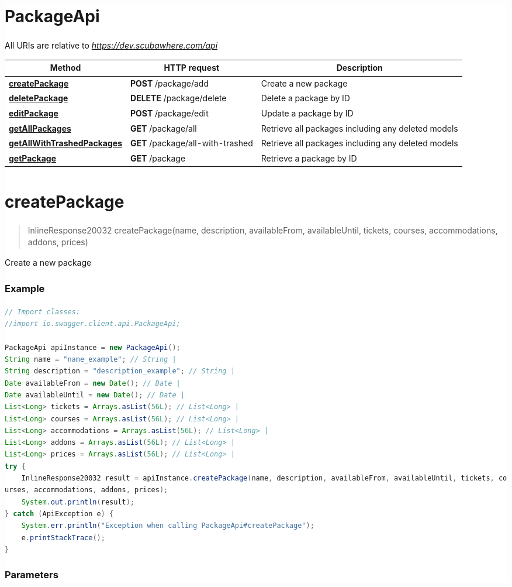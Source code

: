# PackageApi

All URIs are relative to *https://dev.scubawhere.com/api*

Method | HTTP request | Description
------------- | ------------- | -------------
[**createPackage**](PackageApi.md#createPackage) | **POST** /package/add | Create a new package
[**deletePackage**](PackageApi.md#deletePackage) | **DELETE** /package/delete | Delete a package by ID
[**editPackage**](PackageApi.md#editPackage) | **POST** /package/edit | Update a package by ID
[**getAllPackages**](PackageApi.md#getAllPackages) | **GET** /package/all | Retrieve all packages including any deleted models
[**getAllWithTrashedPackages**](PackageApi.md#getAllWithTrashedPackages) | **GET** /package/all-with-trashed | Retrieve all packages including any deleted models
[**getPackage**](PackageApi.md#getPackage) | **GET** /package | Retrieve a package by ID


<a name="createPackage"></a>
# **createPackage**
> InlineResponse20032 createPackage(name, description, availableFrom, availableUntil, tickets, courses, accommodations, addons, prices)

Create a new package

### Example
```java
// Import classes:
//import io.swagger.client.api.PackageApi;

PackageApi apiInstance = new PackageApi();
String name = "name_example"; // String | 
String description = "description_example"; // String | 
Date availableFrom = new Date(); // Date | 
Date availableUntil = new Date(); // Date | 
List<Long> tickets = Arrays.asList(56L); // List<Long> | 
List<Long> courses = Arrays.asList(56L); // List<Long> | 
List<Long> accommodations = Arrays.asList(56L); // List<Long> | 
List<Long> addons = Arrays.asList(56L); // List<Long> | 
List<Long> prices = Arrays.asList(56L); // List<Long> | 
try {
    InlineResponse20032 result = apiInstance.createPackage(name, description, availableFrom, availableUntil, tickets, courses, accommodations, addons, prices);
    System.out.println(result);
} catch (ApiException e) {
    System.err.println("Exception when calling PackageApi#createPackage");
    e.printStackTrace();
}
```

### Parameters
